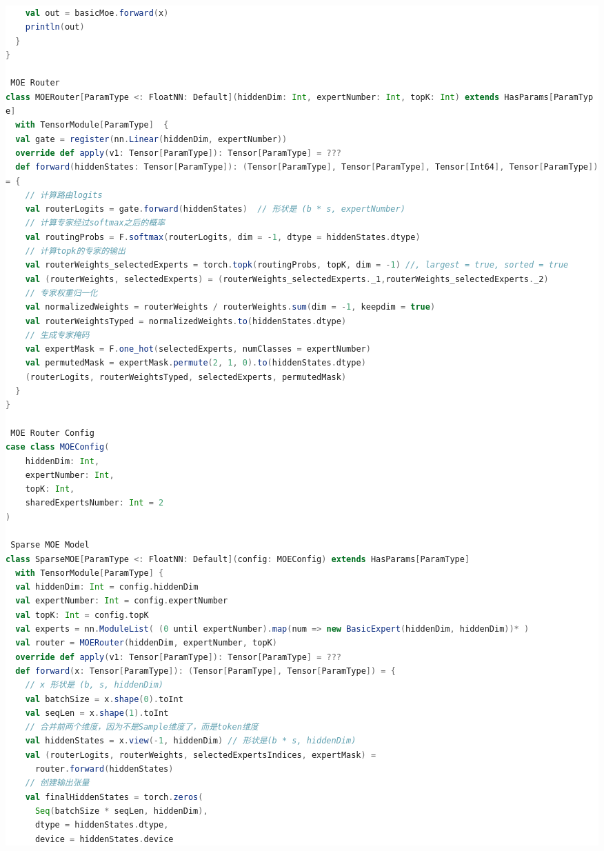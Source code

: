 ```scala 3
    val out = basicMoe.forward(x)
    println(out)
  }
}

 MOE Router
class MOERouter[ParamType <: FloatNN: Default](hiddenDim: Int, expertNumber: Int, topK: Int) extends HasParams[ParamType]
  with TensorModule[ParamType]  {
  val gate = register(nn.Linear(hiddenDim, expertNumber))
  override def apply(v1: Tensor[ParamType]): Tensor[ParamType] = ???
  def forward(hiddenStates: Tensor[ParamType]): (Tensor[ParamType], Tensor[ParamType], Tensor[Int64], Tensor[ParamType]) = {
    // 计算路由logits
    val routerLogits = gate.forward(hiddenStates)  // 形状是 (b * s, expertNumber)
    // 计算专家经过softmax之后的概率
    val routingProbs = F.softmax(routerLogits, dim = -1, dtype = hiddenStates.dtype)
    // 计算topk的专家的输出
    val routerWeights_selectedExperts = torch.topk(routingProbs, topK, dim = -1) //, largest = true, sorted = true
    val (routerWeights, selectedExperts) = (routerWeights_selectedExperts._1,routerWeights_selectedExperts._2)
    // 专家权重归一化
    val normalizedWeights = routerWeights / routerWeights.sum(dim = -1, keepdim = true)
    val routerWeightsTyped = normalizedWeights.to(hiddenStates.dtype)
    // 生成专家掩码
    val expertMask = F.one_hot(selectedExperts, numClasses = expertNumber)
    val permutedMask = expertMask.permute(2, 1, 0).to(hiddenStates.dtype)
    (routerLogits, routerWeightsTyped, selectedExperts, permutedMask)
  }
}

 MOE Router Config
case class MOEConfig(
    hiddenDim: Int,
    expertNumber: Int,
    topK: Int,
    sharedExpertsNumber: Int = 2
)

 Sparse MOE Model
class SparseMOE[ParamType <: FloatNN: Default](config: MOEConfig) extends HasParams[ParamType]
  with TensorModule[ParamType] {
  val hiddenDim: Int = config.hiddenDim
  val expertNumber: Int = config.expertNumber
  val topK: Int = config.topK
  val experts = nn.ModuleList( (0 until expertNumber).map(num => new BasicExpert(hiddenDim, hiddenDim))* )
  val router = MOERouter(hiddenDim, expertNumber, topK)
  override def apply(v1: Tensor[ParamType]): Tensor[ParamType] = ???
  def forward(x: Tensor[ParamType]): (Tensor[ParamType], Tensor[ParamType]) = {
    // x 形状是 (b, s, hiddenDim)
    val batchSize = x.shape(0).toInt
    val seqLen = x.shape(1).toInt
    // 合并前两个维度，因为不是Sample维度了，而是token维度
    val hiddenStates = x.view(-1, hiddenDim) // 形状是(b * s, hiddenDim)
    val (routerLogits, routerWeights, selectedExpertsIndices, expertMask) = 
      router.forward(hiddenStates)
    // 创建输出张量
    val finalHiddenStates = torch.zeros(
      Seq(batchSize * seqLen, hiddenDim),
      dtype = hiddenStates.dtype,
      device = hiddenStates.device
```